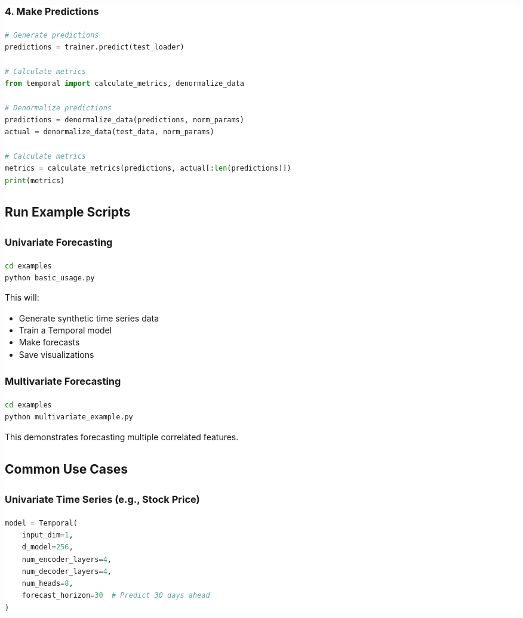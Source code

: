 ### 4. Make Predictions

```python
# Generate predictions
predictions = trainer.predict(test_loader)

# Calculate metrics
from temporal import calculate_metrics, denormalize_data

# Denormalize predictions
predictions = denormalize_data(predictions, norm_params)
actual = denormalize_data(test_data, norm_params)

# Calculate metrics
metrics = calculate_metrics(predictions, actual[:len(predictions)])
print(metrics)
```

## Run Example Scripts

### Univariate Forecasting

```bash
cd examples
python basic_usage.py
```

This will:
- Generate synthetic time series data
- Train a Temporal model
- Make forecasts
- Save visualizations

### Multivariate Forecasting

```bash
cd examples
python multivariate_example.py
```

This demonstrates forecasting multiple correlated features.

## Common Use Cases

### Univariate Time Series (e.g., Stock Price)

```python
model = Temporal(
    input_dim=1,
    d_model=256,
    num_encoder_layers=4,
    num_decoder_layers=4,
    num_heads=8,
    forecast_horizon=30  # Predict 30 days ahead
)
```
